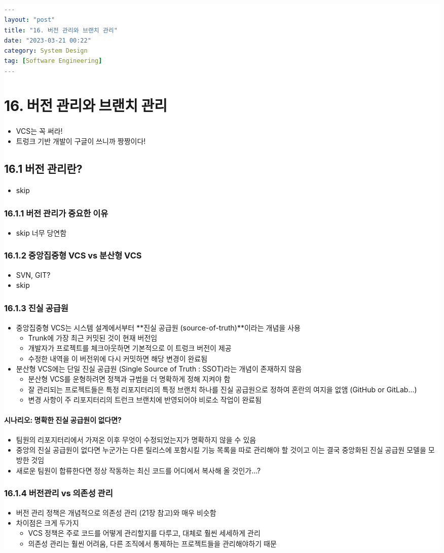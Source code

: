 ```yaml
---
layout: "post"
title: "16. 버전 관리와 브랜치 관리"
date: "2023-03-21 00:22"
category: System Design
tag: [Software Engineering]
---
```


# 16. 버전 관리와 브랜치 관리

- VCS는 꼭 써라!
- 트렁크 기반 개발이 구글이 쓰니까 짱짱이다!

## 16.1 버전 관리란?

- skip

### 16.1.1 버전 관리가 중요한 이유

- skip 너무 당연함

### 16.1.2 중앙집중형 VCS vs 분산형 VCS

- SVN, GIT?
- skip

### 16.1.3 진실 공급원

- 중앙집중형 VCS는 시스템 설계에서부터 **진실 공급원 (source-of-truth)**이라는 개념을 사용
  - Trunk에 가장 최근 커밋된 것이 현재 버전임
  - 개발자가 프로젝트를 체크아웃하면 기본적으로 이 트렁크 버전이 제공
  - 수정한 내역을 이 버전위에 다시 커밋하면 해당 변경이 완료됨
- 분산형 VCS에는 단일 진실 공급원 (Single Source of Truth : SSOT)라는 개념이 존재하지 않음
  - 분산형 VCS를 운형하려면 정책과 규범을 더 명확하게 정해 지켜야 함
  - 잘 관리되는 프로젝트들은 특정 리포지터리의 특정 브랜치 하나를 진실 공급원으로 정하여 혼란의 여지을 없앰 (GitHub or GitLab...)
  - 변경 사항이 주 리포지터리의 트런크 브랜치에 반영되어야 비로소 작업이 완료됨

#### 시나리오: 명확한 진실 공급원이 없다면?

- 팀원의 리포지터리에서 가져온 이후 무엇이 수정되었는지가 명확하지 않을 수 있음
- 중앙의 진실 공급원이 없다면 누군가는 다른 릴리스에 포함시킬 기능 목록을 따로 관리해야 할 것이고 이는 결국 중앙화된 진실 공급원 모델을 모방한 것임
- 새로운 팀원이 합류한다면 정상 작동하는 최신 코드를 어디에서 복사해 올 것인가...?


### 16.1.4 버전관리 vs 의존성 관리

- 버전 관리 정책은 개념적으로 의존성 관리 (21장 참고)와 매우 비슷함
- 차이점은 크게 두가지
  - VCS 정책은 주로 코드를 어떻게 관리할지를 다루고, 대체로 훨씬 세세하게 관리
  - 의존성 관리는 훨씬 어려움, 다른 조직에서 통제하는 프로젝트들을 관리해야하기 때문
